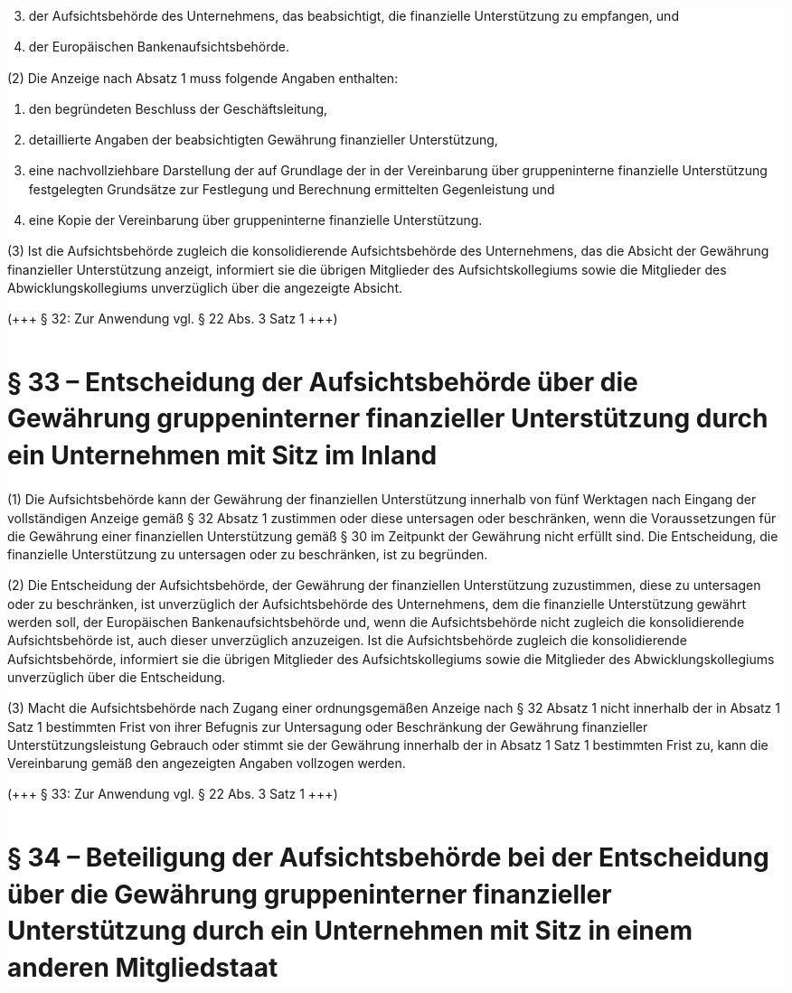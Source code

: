3. der Aufsichtsbehörde des Unternehmens, das beabsichtigt, die finanzielle Unterstützung zu empfangen, und

4. der Europäischen Bankenaufsichtsbehörde.

(2) Die Anzeige nach Absatz 1 muss folgende Angaben enthalten:

1. den begründeten Beschluss der Geschäftsleitung,

2. detaillierte Angaben der beabsichtigten Gewährung finanzieller Unterstützung,

3. eine nachvollziehbare Darstellung der auf Grundlage der in der Vereinbarung über gruppeninterne finanzielle Unterstützung festgelegten Grundsätze zur Festlegung und Berechnung ermittelten Gegenleistung und

4. eine Kopie der Vereinbarung über gruppeninterne finanzielle Unterstützung.

(3) Ist die Aufsichtsbehörde zugleich die konsolidierende Aufsichtsbehörde des Unternehmens, das die Absicht der Gewährung finanzieller Unterstützung anzeigt, informiert sie die übrigen Mitglieder des Aufsichtskollegiums sowie die Mitglieder des Abwicklungskollegiums unverzüglich über die angezeigte Absicht.

(+++ § 32: Zur Anwendung vgl. § 22 Abs. 3 Satz 1 +++)

# § 33 – Entscheidung der Aufsichtsbehörde über die Gewährung gruppeninterner finanzieller Unterstützung durch ein Unternehmen mit Sitz im Inland

(1) Die Aufsichtsbehörde kann der Gewährung der finanziellen Unterstützung innerhalb von fünf Werktagen nach Eingang der vollständigen Anzeige gemäß § 32 Absatz 1 zustimmen oder diese untersagen oder beschränken, wenn die Voraussetzungen für die Gewährung einer finanziellen Unterstützung gemäß § 30 im Zeitpunkt der Gewährung nicht erfüllt sind. Die Entscheidung, die finanzielle Unterstützung zu untersagen oder zu beschränken, ist zu begründen.

(2) Die Entscheidung der Aufsichtsbehörde, der Gewährung der finanziellen Unterstützung zuzustimmen, diese zu untersagen oder zu beschränken, ist unverzüglich der Aufsichtsbehörde des Unternehmens, dem die finanzielle Unterstützung gewährt werden soll, der Europäischen Bankenaufsichtsbehörde und, wenn die Aufsichtsbehörde nicht zugleich die konsolidierende Aufsichtsbehörde ist, auch dieser unverzüglich anzuzeigen. Ist die Aufsichtsbehörde zugleich die konsolidierende Aufsichtsbehörde, informiert sie die übrigen Mitglieder des Aufsichtskollegiums sowie die Mitglieder des Abwicklungskollegiums unverzüglich über die Entscheidung.

(3) Macht die Aufsichtsbehörde nach Zugang einer ordnungsgemäßen Anzeige nach § 32 Absatz 1 nicht innerhalb der in Absatz 1 Satz 1 bestimmten Frist von ihrer Befugnis zur Untersagung oder Beschränkung der Gewährung finanzieller Unterstützungsleistung Gebrauch oder stimmt sie der Gewährung innerhalb der in Absatz 1 Satz 1 bestimmten Frist zu, kann die Vereinbarung gemäß den angezeigten Angaben vollzogen werden.

(+++ § 33: Zur Anwendung vgl. § 22 Abs. 3 Satz 1 +++)

# § 34 – Beteiligung der Aufsichtsbehörde bei der Entscheidung über die Gewährung gruppeninterner finanzieller Unterstützung durch ein Unternehmen mit Sitz in einem anderen Mitgliedstaat

